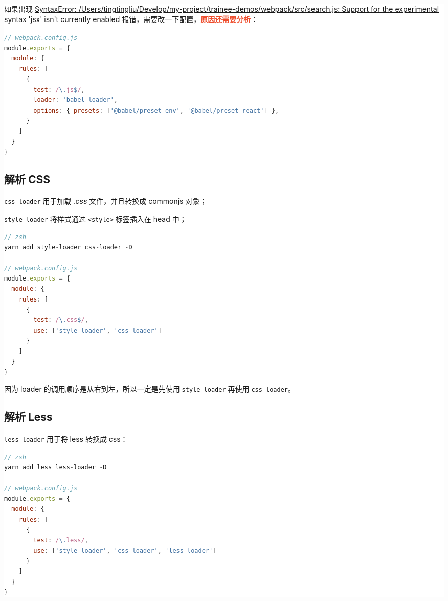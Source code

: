 如果出现 [SyntaxError: /Users/tingtingliu/Develop/my-project/trainee-demos/webpack/src/search.js: Support for the experimental syntax 'jsx' isn't currently enabled](https://stackoverflow.com/questions/63005011/support-for-the-experimental-syntax-jsx-isnt-currently-enabled) 报错，需要改一下配置，<font color=EE4D2D>**原因还需要分析**</font>：

```js
// webpack.config.js
module.exports = {
  module: {
    rules: [
      {
        test: /\.js$/,
        loader: 'babel-loader',
        options: { presets: ['@babel/preset-env', '@babel/preset-react'] },
      }
    ]
  }
}
```



## 解析 CSS

`css-loader` 用于加载 *.css* 文件，并且转换成 commonjs 对象；

`style-loader` 将样式通过 `<style>` 标签插入在 head 中；

```js
// zsh
yarn add style-loader css-loader -D 

// webpack.config.js
module.exports = {
  module: {
    rules: [
      {
        test: /\.css$/,
        use: ['style-loader', 'css-loader']
      }
    ]
  }
}
```

因为 loader 的调用顺序是从右到左，所以一定是先使用 `style-loader` 再使用 `css-loader`。



## 解析 Less

`less-loader` 用于将 less 转换成 css：

```js
// zsh
yarn add less less-loader -D 

// webpack.config.js
module.exports = {
  module: {
    rules: [
      {
        test: /\.less/,
        use: ['style-loader', 'css-loader', 'less-loader']
      }
    ]
  }
}
```